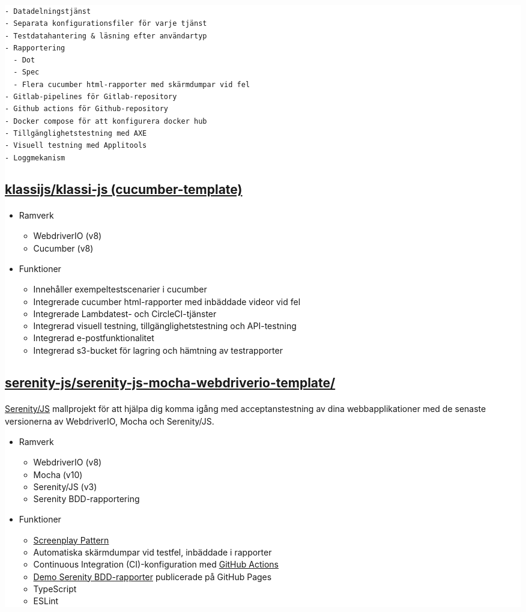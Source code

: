     - Datadelningstjänst
    - Separata konfigurationsfiler för varje tjänst
    - Testdatahantering & läsning efter användartyp
    - Rapportering
      - Dot
      - Spec
      - Flera cucumber html-rapporter med skärmdumpar vid fel
    - Gitlab-pipelines för Gitlab-repository
    - Github actions för Github-repository
    - Docker compose för att konfigurera docker hub
    - Tillgänglighetstestning med AXE
    - Visuell testning med Applitools
    - Loggmekanism


## [klassijs/klassi-js (cucumber-template)](https://github.com/klassijs/klassi-example-test-suite.git)

- Ramverk
    - WebdriverIO (v8)
    - Cucumber (v8)

- Funktioner
    - Innehåller exempeltestscenarier i cucumber
    - Integrerade cucumber html-rapporter med inbäddade videor vid fel
    - Integrerade Lambdatest- och CircleCI-tjänster
    - Integrerad visuell testning, tillgänglighetstestning och API-testning
    - Integrerad e-postfunktionalitet
    - Integrerad s3-bucket för lagring och hämtning av testrapporter

## [serenity-js/serenity-js-mocha-webdriverio-template/](https://github.com/serenity-js/serenity-js-mocha-webdriverio-template/)

[Serenity/JS](https://serenity-js.org?pk_campaign=wdio8&pk_source=webdriver.io) mallprojekt för att hjälpa dig komma igång med acceptanstestning av dina webbapplikationer med de senaste versionerna av WebdriverIO, Mocha och Serenity/JS.

- Ramverk
    - WebdriverIO (v8)
    - Mocha (v10)
    - Serenity/JS (v3)
    - Serenity BDD-rapportering

- Funktioner
    - [Screenplay Pattern](https://serenity-js.org/handbook/design/screenplay-pattern/?pk_campaign=wdio8&pk_source=webdriver.io)
    - Automatiska skärmdumpar vid testfel, inbäddade i rapporter
    - Continuous Integration (CI)-konfiguration med [GitHub Actions](https://github.com/serenity-js/serenity-js-mocha-webdriverio-template/blob/main/.github/workflows/main.yml)
    - [Demo Serenity BDD-rapporter](https://serenity-js.github.io/serenity-js-mocha-webdriverio-template/) publicerade på GitHub Pages
    - TypeScript
    - ESLint
